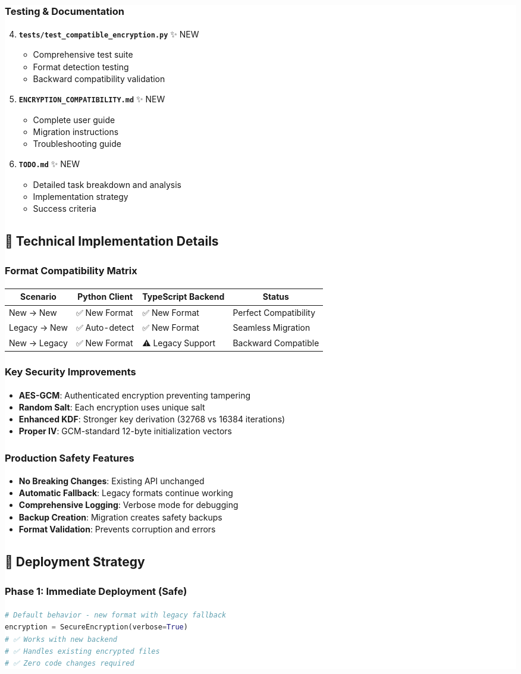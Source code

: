 ### Testing & Documentation
4. **`tests/test_compatible_encryption.py`** ✨ NEW
   - Comprehensive test suite
   - Format detection testing
   - Backward compatibility validation

5. **`ENCRYPTION_COMPATIBILITY.md`** ✨ NEW
   - Complete user guide
   - Migration instructions
   - Troubleshooting guide

6. **`TODO.md`** ✨ NEW
   - Detailed task breakdown and analysis
   - Implementation strategy
   - Success criteria

## 🔧 Technical Implementation Details

### Format Compatibility Matrix
| Scenario | Python Client | TypeScript Backend | Status |
|----------|---------------|-------------------|---------|
| New → New | ✅ New Format | ✅ New Format | Perfect Compatibility |
| Legacy → New | ✅ Auto-detect | ✅ New Format | Seamless Migration |
| New → Legacy | ✅ New Format | ⚠️ Legacy Support | Backward Compatible |

### Key Security Improvements
- **AES-GCM**: Authenticated encryption preventing tampering
- **Random Salt**: Each encryption uses unique salt
- **Enhanced KDF**: Stronger key derivation (32768 vs 16384 iterations)
- **Proper IV**: GCM-standard 12-byte initialization vectors

### Production Safety Features
- **No Breaking Changes**: Existing API unchanged
- **Automatic Fallback**: Legacy formats continue working
- **Comprehensive Logging**: Verbose mode for debugging
- **Backup Creation**: Migration creates safety backups
- **Format Validation**: Prevents corruption and errors

## 🚀 Deployment Strategy

### Phase 1: Immediate Deployment (Safe)
```python
# Default behavior - new format with legacy fallback
encryption = SecureEncryption(verbose=True)
# ✅ Works with new backend
# ✅ Handles existing encrypted files
# ✅ Zero code changes required
```
